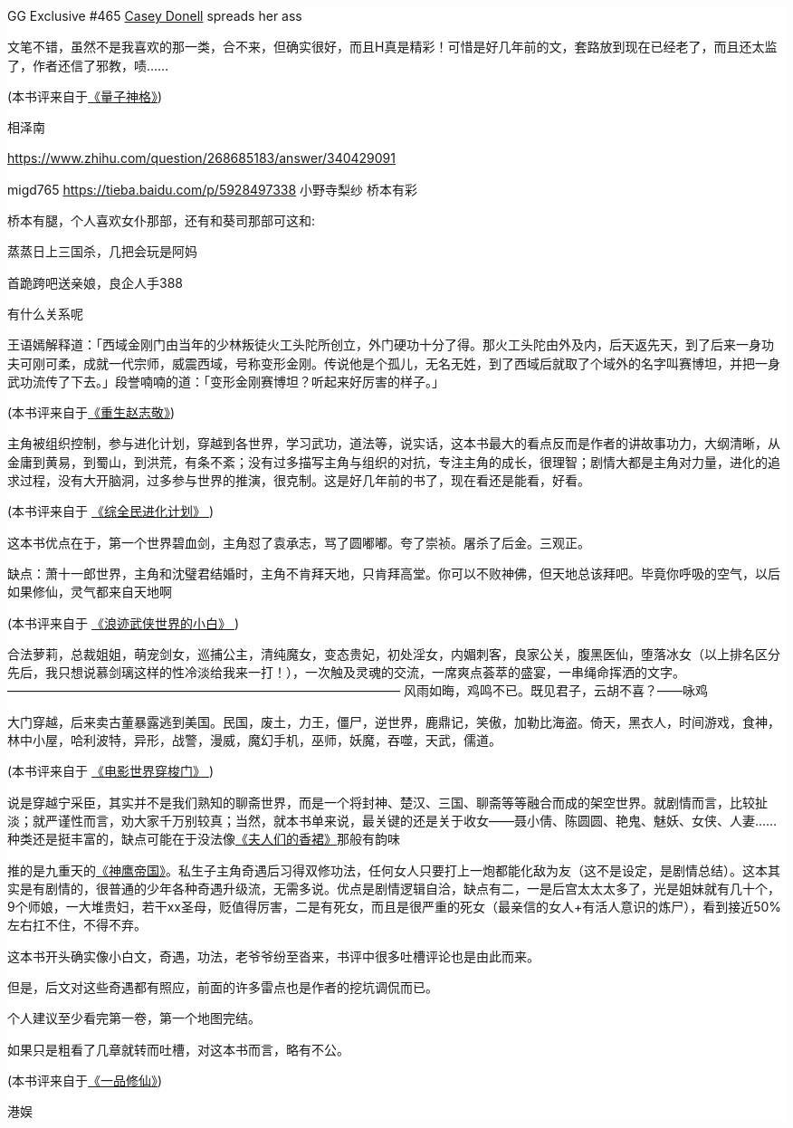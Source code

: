 GG Exclusive #465 [Casey Donell](https://www.legalporno.com/model/2823/casey_donell) spreads her ass

文笔不错，虽然不是我喜欢的那一类，合不来，但确实很好，而且H真是精彩！可惜是好几年前的文，套路放到现在已经老了，而且还太监了，作者还信了邪教，啧…… 

 (本书评来自于[《量子神格》](http://www.yousuu.com/book/17293))

相泽南

https://www.zhihu.com/question/268685183/answer/340429091

migd765  https://tieba.baidu.com/p/5928497338  小野寺梨纱  桥本有彩

桥本有腿，个人喜欢女仆那部，还有和葵司那部可这和:

蒸蒸日上三国杀，几把会玩是阿妈

首跪跨吧送亲娘，良企人手388

有什么关系呢

王语嫣解释道：「西域金刚门由当年的少林叛徒火工头陀所创立，外门硬功十分了得。那火工头陀由外及内，后天返先天，到了后来一身功夫可刚可柔，成就一代宗师，威震西域，号称变形金刚。传说他是个孤儿，无名无姓，到了西域后就取了个域外的名字叫赛博坦，并把一身武功流传了下去。」段誉喃喃的道：「变形金刚赛博坦？听起来好厉害的样子。」 

 (本书评来自于[《重生赵志敬》](http://www.yousuu.com/book/39911))

主角被组织控制，参与进化计划，穿越到各世界，学习武功，道法等，说实话，这本书最大的看点反而是作者的讲故事功力，大纲清晰，从金庸到黄易，到蜀山，到洪荒，有条不紊；没有过多描写主角与组织的对抗，专注主角的成长，很理智；剧情大都是主角对力量，进化的追求过程，没有大开脑洞，过多参与世界的推演，很克制。这是好几年前的书了，现在看还是能看，好看。 

 (本书评来自于 [《综全民进化计划》 ](http://www.yousuu.com/book/30275))

这本书优点在于，第一个世界碧血剑，主角怼了袁承志，骂了圆嘟嘟。夸了崇祯。屠杀了后金。三观正。 

缺点：萧十一郎世界，主角和沈璧君结婚时，主角不肯拜天地，只肯拜高堂。你可以不败神佛，但天地总该拜吧。毕竟你呼吸的空气，以后如果修仙，灵气都来自天地啊 

 (本书评来自于 [《浪迹武侠世界的小白》 ](http://www.yousuu.com/book/157323))

合法萝莉，总裁姐姐，萌宠剑女，巡捕公主，清纯魔女，变态贵妃，初处淫女，内媚刺客，良家公关，腹黑医仙，堕落冰女（以上排名区分先后，我只想说慕剑璃这样的性冷淡给我来一打！），一次触及灵魂的交流，一席爽点荟萃的盛宴，一串绳命挥洒的文字。 ——————————————————————————————— 风雨如晦，鸡鸣不已。既见君子，云胡不喜？——咏鸡

大门穿越，后来卖古董暴露逃到美国。民国，废土，力王，僵尸，逆世界，鹿鼎记，笑傲，加勒比海盗。倚天，黑衣人，时间游戏，食神，林中小屋，哈利波特，异形，战警，漫威，魔幻手机，巫师，妖魔，吞噬，天武，儒道。 

 (本书评来自于 [《电影世界穿梭门》 ](http://www.yousuu.com/book/129615))

说是穿越宁采臣，其实并不是我们熟知的聊斋世界，而是一个将封神、楚汉、三国、聊斋等等融合而成的架空世界。就剧情而言，比较扯淡；就严谨性而言，劝大家千万别较真；当然，就本书单来说，最关键的还是关于收女——聂小倩、陈圆圆、艳鬼、魅妖、女侠、人妻……种类还是挺丰富的，缺点可能在于没法像[《夫人们的香裙》](http://www.yousuu.com/name/夫人们的香裙)那般有韵味 

推的是九重天的[《神鹰帝国》](http://www.yousuu.com/name/神鹰帝国)。私生子主角奇遇后习得双修功法，任何女人只要打上一炮都能化敌为友（这不是设定，是剧情总结）。这本其实是有剧情的，很普通的少年各种奇遇升级流，无需多说。优点是剧情逻辑自洽，缺点有二，一是后宫太太太多了，光是姐妹就有几十个，9个师娘，一大堆贵妇，若干xx圣母，贬值得厉害，二是有死女，而且是很严重的死女（最亲信的女人+有活人意识的炼尸），看到接近50%左右扛不住，不得不弃。 

这本书开头确实像小白文，奇遇，功法，老爷爷纷至沓来，书评中很多吐槽评论也是由此而来。 

但是，后文对这些奇遇都有照应，前面的许多雷点也是作者的挖坑调侃而已。 

个人建议至少看完第一卷，第一个地图完结。 

如果只是粗看了几章就转而吐槽，对这本书而言，略有不公。 

 (本书评来自于[《一品修仙》](http://www.yousuu.com/book/136104))

港娱 
